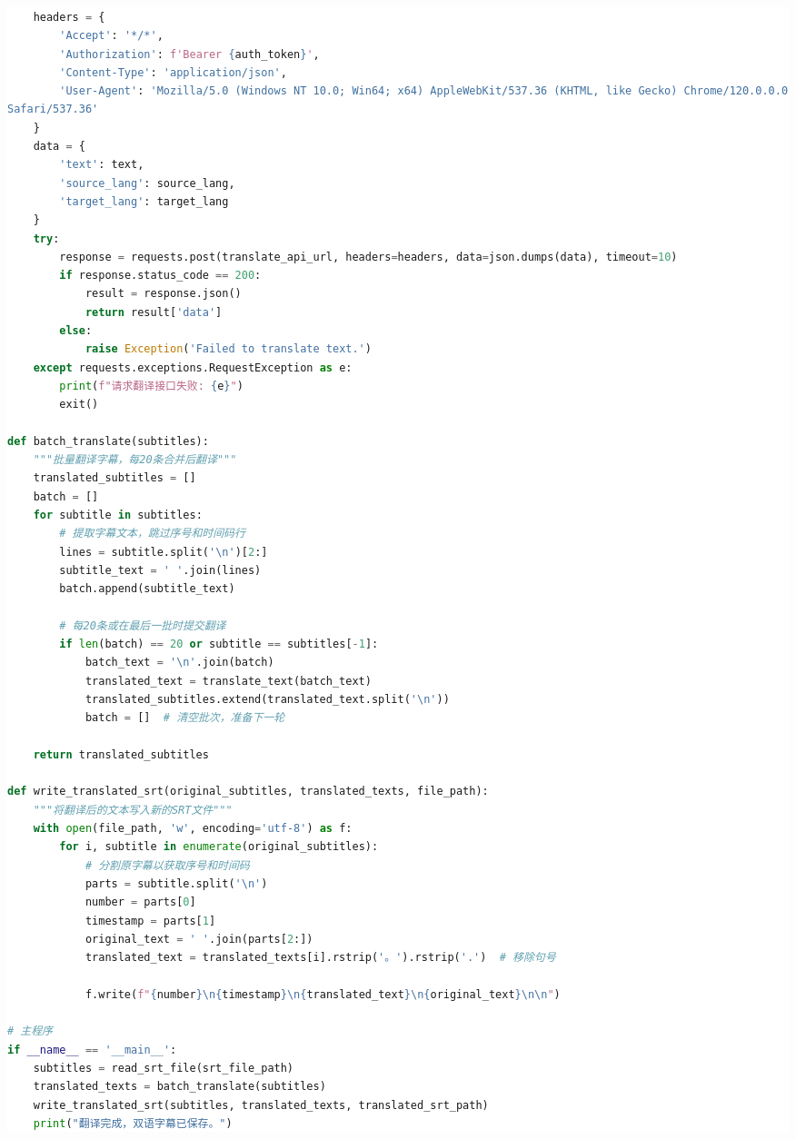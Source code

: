 ```python
    headers = {
        'Accept': '*/*',
        'Authorization': f'Bearer {auth_token}',
        'Content-Type': 'application/json',
        'User-Agent': 'Mozilla/5.0 (Windows NT 10.0; Win64; x64) AppleWebKit/537.36 (KHTML, like Gecko) Chrome/120.0.0.0 Safari/537.36'
    }
    data = {
        'text': text,
        'source_lang': source_lang,
        'target_lang': target_lang
    }
    try:
        response = requests.post(translate_api_url, headers=headers, data=json.dumps(data), timeout=10)
        if response.status_code == 200:
            result = response.json()
            return result['data']
        else:
            raise Exception('Failed to translate text.')
    except requests.exceptions.RequestException as e:
        print(f"请求翻译接口失败: {e}")
        exit()

def batch_translate(subtitles):
    """批量翻译字幕，每20条合并后翻译"""
    translated_subtitles = []
    batch = []
    for subtitle in subtitles:
        # 提取字幕文本，跳过序号和时间码行
        lines = subtitle.split('\n')[2:]
        subtitle_text = ' '.join(lines)
        batch.append(subtitle_text)
        
        # 每20条或在最后一批时提交翻译
        if len(batch) == 20 or subtitle == subtitles[-1]:
            batch_text = '\n'.join(batch)
            translated_text = translate_text(batch_text)
            translated_subtitles.extend(translated_text.split('\n'))
            batch = []  # 清空批次，准备下一轮

    return translated_subtitles

def write_translated_srt(original_subtitles, translated_texts, file_path):
    """将翻译后的文本写入新的SRT文件"""
    with open(file_path, 'w', encoding='utf-8') as f:
        for i, subtitle in enumerate(original_subtitles):
            # 分割原字幕以获取序号和时间码
            parts = subtitle.split('\n')
            number = parts[0]
            timestamp = parts[1]
            original_text = ' '.join(parts[2:])
            translated_text = translated_texts[i].rstrip('。').rstrip('.')  # 移除句号

            f.write(f"{number}\n{timestamp}\n{translated_text}\n{original_text}\n\n")

# 主程序
if __name__ == '__main__':
    subtitles = read_srt_file(srt_file_path)
    translated_texts = batch_translate(subtitles)
    write_translated_srt(subtitles, translated_texts, translated_srt_path)
    print("翻译完成，双语字幕已保存。")

```